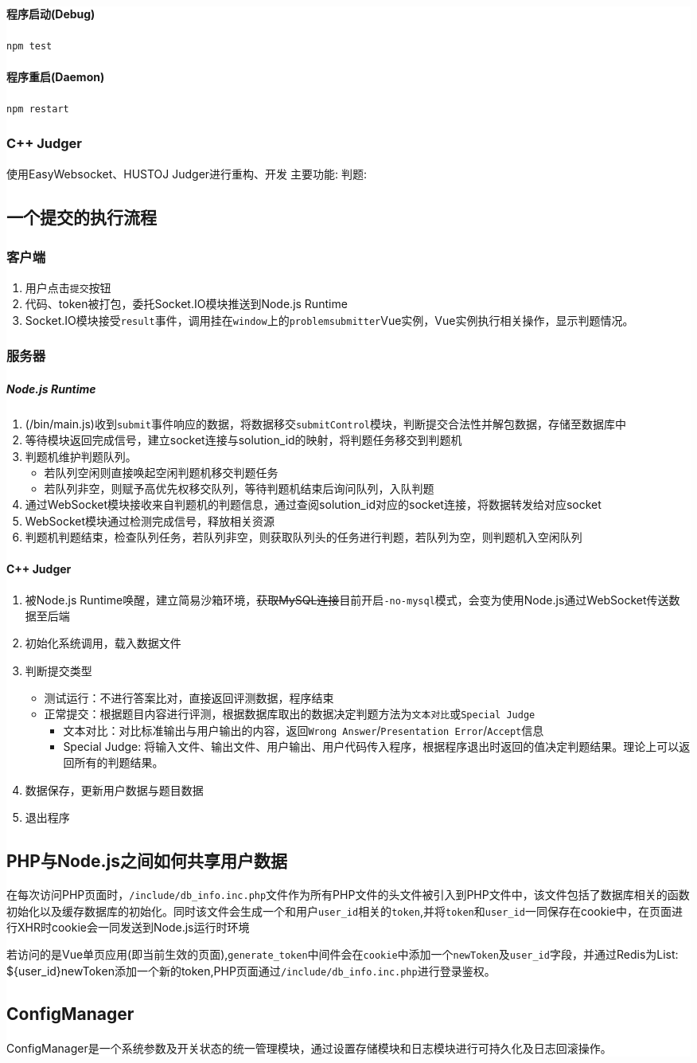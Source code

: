 #### 程序启动(Debug)
`npm test`

#### 程序重启(Daemon)
`npm restart`

### C++ Judger

使用EasyWebsocket、HUSTOJ Judger进行重构、开发
主要功能:
判题:

## 一个提交的执行流程

### 客户端
1. 用户点击`提交`按钮
2. 代码、token被打包，委托Socket.IO模块推送到Node.js Runtime
3. Socket.IO模块接受`result`事件，调用挂在`window`上的`problemsubmitter`Vue实例，Vue实例执行相关操作，显示判题情况。

### 服务器 
##### Node.js Runtime
1. (/bin/main.js)收到`submit`事件响应的数据，将数据移交`submitControl`模块，判断提交合法性并解包数据，存储至数据库中
2. 等待模块返回完成信号，建立socket连接与solution_id的映射，将判题任务移交到判题机
3. 判题机维护判题队列。
   - 若队列空闲则直接唤起空闲判题机移交判题任务
   - 若队列非空，则赋予高优先权移交队列，等待判题机结束后询问队列，入队判题
4. 通过WebSocket模块接收来自判题机的判题信息，通过查阅solution_id对应的socket连接，将数据转发给对应socket
5. WebSocket模块通过检测完成信号，释放相关资源
6. 判题机判题结束，检查队列任务，若队列非空，则获取队列头的任务进行判题，若队列为空，则判题机入空闲队列

#### C++ Judger
1. 被Node.js Runtime唤醒，建立简易沙箱环境，~~获取MySQL连接~~目前开启`-no-mysql`模式，会变为使用Node.js通过WebSocket传送数据至后端
2. 初始化系统调用，载入数据文件
3. 判断提交类型
   - 测试运行：不进行答案比对，直接返回评测数据，程序结束
   - 正常提交：根据题目内容进行评测，根据数据库取出的数据决定判题方法为`文本对比`或`Special Judge`
     - 文本对比：对比标准输出与用户输出的内容，返回`Wrong Answer`/`Presentation Error`/`Accept`信息
     - Special Judge: 将输入文件、输出文件、用户输出、用户代码传入程序，根据程序退出时返回的值决定判题结果。理论上可以返回所有的判题结果。

4. 数据保存，更新用户数据与题目数据
5. 退出程序

## PHP与Node.js之间如何共享用户数据

在每次访问PHP页面时，`/include/db_info.inc.php`文件作为所有PHP文件的头文件被引入到PHP文件中，该文件包括了数据库相关的函数初始化以及缓存数据库的初始化。同时该文件会生成一个和用户`user_id`相关的`token`,并将`token`和`user_id`一同保存在cookie中，在页面进行XHR时cookie会一同发送到Node.js运行时环境 

若访问的是Vue单页应用(即当前生效的页面),`generate_token`中间件会在`cookie`中添加一个`newToken`及`user_id`字段，并通过Redis为List: ${user_id}newToken添加一个新的token,PHP页面通过`/include/db_info.inc.php`进行登录鉴权。

## ConfigManager
ConfigManager是一个系统参数及开关状态的统一管理模块，通过设置存储模块和日志模块进行可持久化及日志回滚操作。
